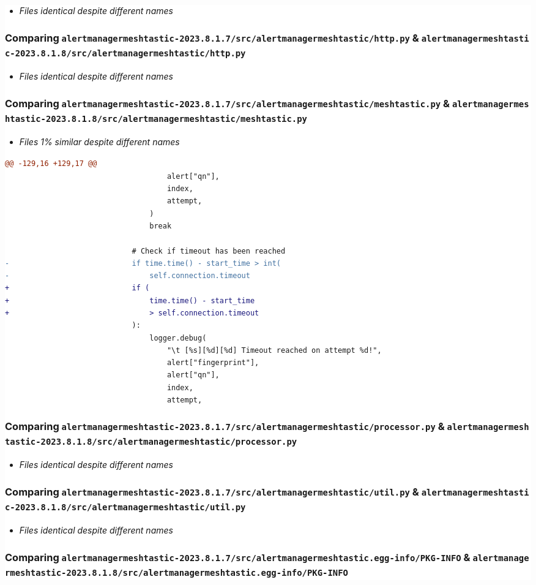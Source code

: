  * *Files identical despite different names*

### Comparing `alertmanagermeshtastic-2023.8.1.7/src/alertmanagermeshtastic/http.py` & `alertmanagermeshtastic-2023.8.1.8/src/alertmanagermeshtastic/http.py`

 * *Files identical despite different names*

### Comparing `alertmanagermeshtastic-2023.8.1.7/src/alertmanagermeshtastic/meshtastic.py` & `alertmanagermeshtastic-2023.8.1.8/src/alertmanagermeshtastic/meshtastic.py`

 * *Files 1% similar despite different names*

```diff
@@ -129,16 +129,17 @@
                                     alert["qn"],
                                     index,
                                     attempt,
                                 )
                                 break
 
                             # Check if timeout has been reached
-                            if time.time() - start_time > int(
-                                self.connection.timeout
+                            if (
+                                time.time() - start_time
+                                > self.connection.timeout
                             ):
                                 logger.debug(
                                     "\t [%s][%d][%d] Timeout reached on attempt %d!",
                                     alert["fingerprint"],
                                     alert["qn"],
                                     index,
                                     attempt,
```

### Comparing `alertmanagermeshtastic-2023.8.1.7/src/alertmanagermeshtastic/processor.py` & `alertmanagermeshtastic-2023.8.1.8/src/alertmanagermeshtastic/processor.py`

 * *Files identical despite different names*

### Comparing `alertmanagermeshtastic-2023.8.1.7/src/alertmanagermeshtastic/util.py` & `alertmanagermeshtastic-2023.8.1.8/src/alertmanagermeshtastic/util.py`

 * *Files identical despite different names*

### Comparing `alertmanagermeshtastic-2023.8.1.7/src/alertmanagermeshtastic.egg-info/PKG-INFO` & `alertmanagermeshtastic-2023.8.1.8/src/alertmanagermeshtastic.egg-info/PKG-INFO`
